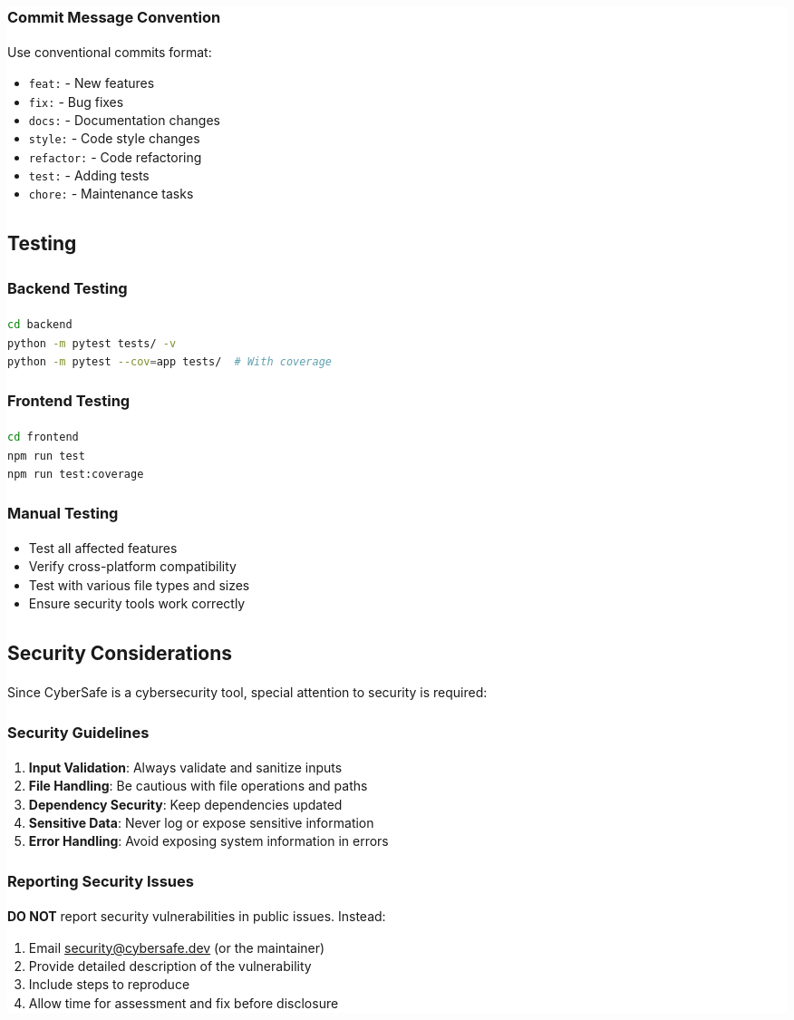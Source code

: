 ### Commit Message Convention

Use conventional commits format:
- `feat:` - New features
- `fix:` - Bug fixes
- `docs:` - Documentation changes
- `style:` - Code style changes
- `refactor:` - Code refactoring
- `test:` - Adding tests
- `chore:` - Maintenance tasks

## Testing

### Backend Testing
```bash
cd backend
python -m pytest tests/ -v
python -m pytest --cov=app tests/  # With coverage
```

### Frontend Testing
```bash
cd frontend
npm run test
npm run test:coverage
```

### Manual Testing
- Test all affected features
- Verify cross-platform compatibility
- Test with various file types and sizes
- Ensure security tools work correctly

## Security Considerations

Since CyberSafe is a cybersecurity tool, special attention to security is required:

### Security Guidelines

1. **Input Validation**: Always validate and sanitize inputs
2. **File Handling**: Be cautious with file operations and paths
3. **Dependency Security**: Keep dependencies updated
4. **Sensitive Data**: Never log or expose sensitive information
5. **Error Handling**: Avoid exposing system information in errors

### Reporting Security Issues

**DO NOT** report security vulnerabilities in public issues. Instead:
1. Email security@cybersafe.dev (or the maintainer)
2. Provide detailed description of the vulnerability
3. Include steps to reproduce
4. Allow time for assessment and fix before disclosure
